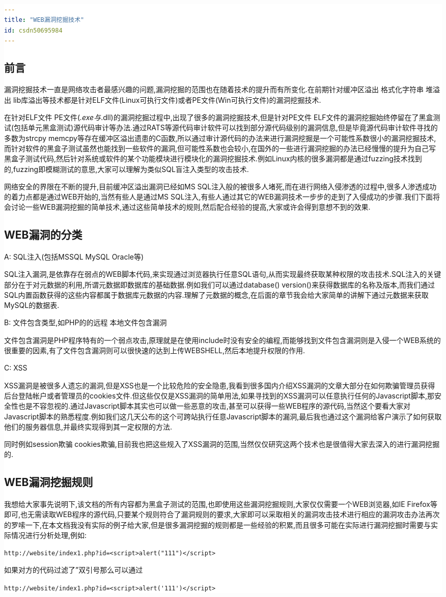 ```yaml
---
title: "WEB漏洞挖掘技术"
id: csdn50695984
---
```


## 前言

漏洞挖掘技术一直是网络攻击者最感兴趣的问题,漏洞挖掘的范围也在随着技术的提升而有所变化.在前期针对缓冲区溢出 格式化字符串 堆溢出 lib库溢出等技术都是针对ELF文件(Linux可执行文件)或者PE文件(Win可执行文件)的漏洞挖掘技术.

在针对ELF文件 PE文件(*.exe与*.dll)的漏洞挖掘过程中,出现了很多的漏洞挖掘技术,但是针对PE文件 ELF文件的漏洞挖掘始终停留在了黑盒测试(包括单元黑盒测试)源代码审计等办法.通过RATS等源代码审计软件可以找到部分源代码级别的漏洞信息,但是毕竟源代码审计软件寻找的多数为strcpy memcpy等存在缓冲区溢出遗患的C函数,所以通过审计源代码的办法来进行漏洞挖掘是一个可能性系数很小的漏洞挖掘技术,而针对软件的黑盒子测试虽然也能找到一些软件的漏洞,但可能性系数也会较小,在国外的一些进行漏洞挖掘的办法已经慢慢的提升为自己写黑盒子测试代码,然后针对系统或软件的某个功能模块进行模块化的漏洞挖掘技术.例如Linux内核的很多漏洞都是通过fuzzing技术找到的,fuzzing即模糊测试的意思,大家可以理解为类似SQL盲注入类型的攻击技术.

网络安全的界限在不断的提升,目前缓冲区溢出漏洞已经如MS SQL注入般的被很多人堵死,而在进行网络入侵渗透的过程中,很多人渗透成功的着力点都是通过WEB开始的,当然有些人是通过MS SQL注入,有些人通过其它的WEB漏洞技术一步步的走到了入侵成功的步骤.我们下面将会讨论一些WEB漏洞挖掘的简单技术,通过这些简单技术的规则,然后配合经验的提高,大家或许会得到意想不到的效果.

## WEB漏洞的分类

A: SQL注入(包括MSSQL MySQL Oracle等)

SQL注入漏洞,是依靠存在弱点的WEB脚本代码,来实现通过浏览器执行任意SQL语句,从而实现最终获取某种权限的攻击技术.SQL注入的关键部分在于对元数据的利用,所谓元数据即数据库的基础数据.例如我们可以通过database() version()来获得数据库的名称及版本,而我们通过SQL内置函数获得的这些内容都属于数据库元数据的内容.理解了元数据的概念,在后面的章节我会给大家简单的讲解下通过元数据来获取MySQL的数据表.

B: 文件包含类型,如PHP的的远程 本地文件包含漏洞

文件包含漏洞是PHP程序特有的一个弱点攻击,原理就是在使用include时没有安全的编程,而能够找到文件包含漏洞则是入侵一个WEB系统的很重要的因素,有了文件包含漏洞则可以很快速的达到上传WEBSHELL,然后本地提升权限的作用.

C: XSS

XSS漏洞是被很多人遗忘的漏洞,但是XSS也是一个比较危险的安全隐患,我看到很多国内介绍XSS漏洞的文章大部分在如何欺骗管理员获得后台登陆帐户或者管理员的cookies文件.但这些仅仅是XSS漏洞的简单用法,如果寻找到的XSS漏洞可以任意执行任何的Javascript脚本,那安全性也是不容忽视的.通过Javascript脚本其实也可以做一些恶意的攻击,甚至可以获得一些WEB程序的源代码,当然这个要看大家对Javascript脚本的熟悉程度.例如我们这几天公布的这个可跨站执行任意Javascript脚本的漏洞,最后我也通过这个漏洞给客户演示了如何获取他们的服务器信息,并最终实现得到其一定权限的方法.

同时例如session欺骗 cookies欺骗,目前我也把这些规入了XSS漏洞的范围,当然仅仅研究这两个技术也是很值得大家去深入的进行漏洞挖掘的.

## WEB漏洞挖掘规则

我想给大家事先说明下,该文档的所有内容都为黑盒子测试的范围,也即使用这些漏洞挖掘规则,大家仅仅需要一个WEB浏览器,如IE Firefox等即可,也无需读取WEB程序的源代码,只要某个规则符合了漏洞规则的要求,大家即可以采取相关的漏洞攻击技术进行相应的漏洞攻击办法再次的罗嗦一下,在本文档我没有实际的例子给大家,但是很多漏洞挖掘的规则都是一些经验的积累,而且很多可能在实际进行漏洞挖掘时需要与实际情况进行分析处理,例如:

```
http://website/index1.php?id=<script>alert("111")</script>
```

如果对方的代码过滤了”双引号那么可以通过

```
http://website/index1.php?id=<script>alert('111')</script>
```
